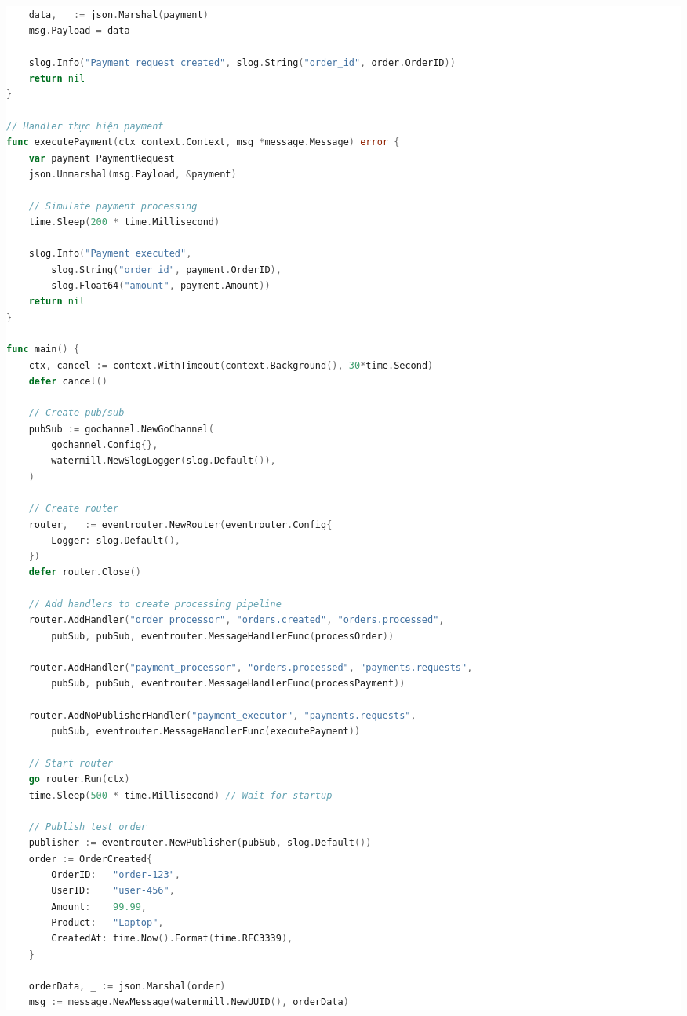 ```go
    data, _ := json.Marshal(payment)
    msg.Payload = data
    
    slog.Info("Payment request created", slog.String("order_id", order.OrderID))
    return nil
}

// Handler thực hiện payment
func executePayment(ctx context.Context, msg *message.Message) error {
    var payment PaymentRequest
    json.Unmarshal(msg.Payload, &payment)
    
    // Simulate payment processing
    time.Sleep(200 * time.Millisecond)
    
    slog.Info("Payment executed", 
        slog.String("order_id", payment.OrderID),
        slog.Float64("amount", payment.Amount))
    return nil
}

func main() {
    ctx, cancel := context.WithTimeout(context.Background(), 30*time.Second)
    defer cancel()
    
    // Create pub/sub
    pubSub := gochannel.NewGoChannel(
        gochannel.Config{},
        watermill.NewSlogLogger(slog.Default()),
    )
    
    // Create router
    router, _ := eventrouter.NewRouter(eventrouter.Config{
        Logger: slog.Default(),
    })
    defer router.Close()
    
    // Add handlers to create processing pipeline
    router.AddHandler("order_processor", "orders.created", "orders.processed", 
        pubSub, pubSub, eventrouter.MessageHandlerFunc(processOrder))
        
    router.AddHandler("payment_processor", "orders.processed", "payments.requests",
        pubSub, pubSub, eventrouter.MessageHandlerFunc(processPayment))
        
    router.AddNoPublisherHandler("payment_executor", "payments.requests",
        pubSub, eventrouter.MessageHandlerFunc(executePayment))
    
    // Start router
    go router.Run(ctx)
    time.Sleep(500 * time.Millisecond) // Wait for startup
    
    // Publish test order
    publisher := eventrouter.NewPublisher(pubSub, slog.Default())
    order := OrderCreated{
        OrderID:   "order-123",
        UserID:    "user-456",
        Amount:    99.99,
        Product:   "Laptop",
        CreatedAt: time.Now().Format(time.RFC3339),
    }
    
    orderData, _ := json.Marshal(order)
    msg := message.NewMessage(watermill.NewUUID(), orderData)
```